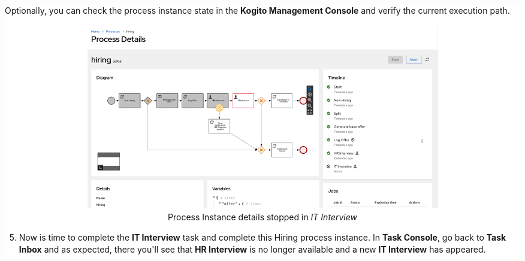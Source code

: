    Optionally, you can check the process instance state in the **Kogito Management Console** and verify the current
   execution path.

   <div style="text-align:center;">
      <figure>
         <img width=75%  src="docs/images/g2_6_mc_details.png" alt="Process Details"/>
         <figcaption>Process Instance details stopped in <i>IT Interview</i></figcaption>
      </figure>
   </div>

5. Now is time to complete the **IT Interview** task and complete this Hiring process instance. In **Task Console**, go
   back to **Task Inbox** and as expected, there you'll see that **HR Interview** is no longer available and a new
   **IT Interview** has appeared.

   <div style="text-align:center;">
      <figure>